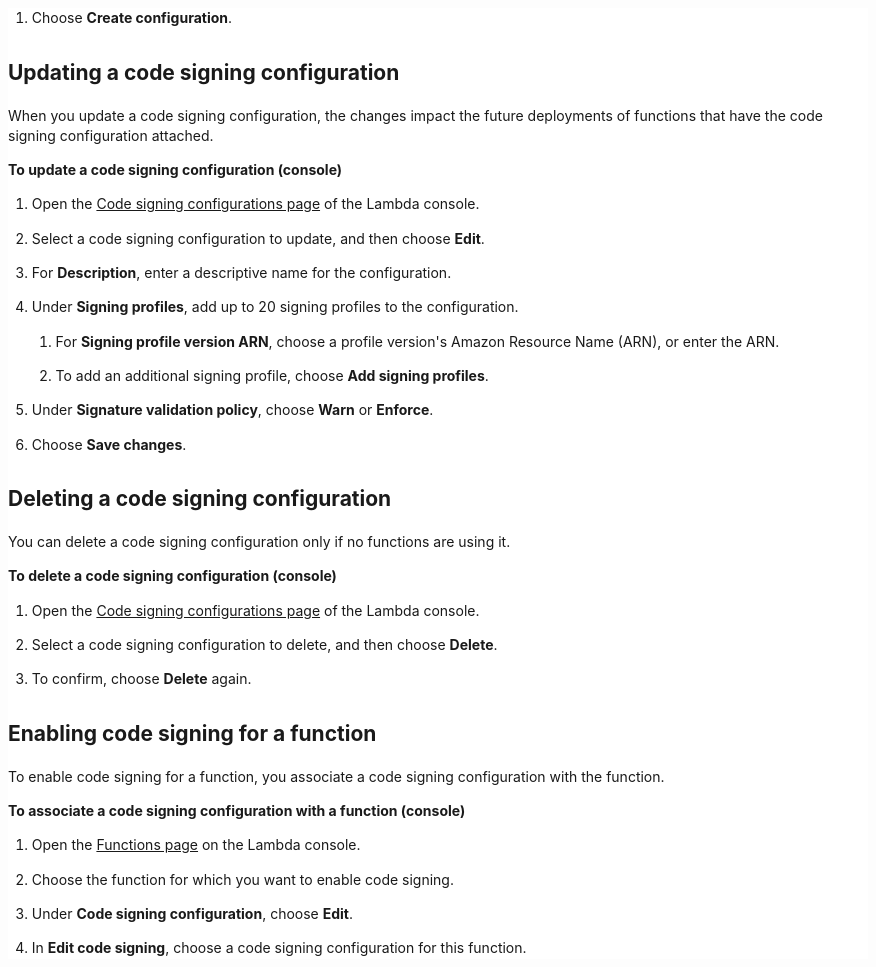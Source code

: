 1. Choose **Create configuration**\.

## Updating a code signing configuration<a name="config-codesigning-config-update"></a>

When you update a code signing configuration, the changes impact the future deployments of functions that have the code signing configuration attached\.

**To update a code signing configuration \(console\)**

1. Open the [Code signing configurations page](https://console.aws.amazon.com/lambda/home#/code-signing-configurations) of the Lambda console\.

1. Select a code signing configuration to update, and then choose **Edit**\.

1. For **Description**, enter a descriptive name for the configuration\.

1. Under **Signing profiles**, add up to 20 signing profiles to the configuration\.

   1. For **Signing profile version ARN**, choose a profile version's Amazon Resource Name \(ARN\), or enter the ARN\.

   1. To add an additional signing profile, choose **Add signing profiles**\.

1. Under **Signature validation policy**, choose **Warn** or **Enforce**\.

1. Choose **Save changes**\.

## Deleting a code signing configuration<a name="config-codesigning-config-delete"></a>

You can delete a code signing configuration only if no functions are using it\.

**To delete a code signing configuration \(console\)**

1. Open the [Code signing configurations page](https://console.aws.amazon.com/lambda/home#/code-signing-configurations) of the Lambda console\.

1. Select a code signing configuration to delete, and then choose **Delete**\.

1. To confirm, choose **Delete** again\.

## Enabling code signing for a function<a name="config-codesigning-function-console"></a>

To enable code signing for a function, you associate a code signing configuration with the function\.

**To associate a code signing configuration with a function \(console\)**

1. Open the [Functions page](https://console.aws.amazon.com/lambda/home#/functions) on the Lambda console\.

1. Choose the function for which you want to enable code signing\.

1. Under **Code signing configuration**, choose **Edit**\.

1. In **Edit code signing**, choose a code signing configuration for this function\.
